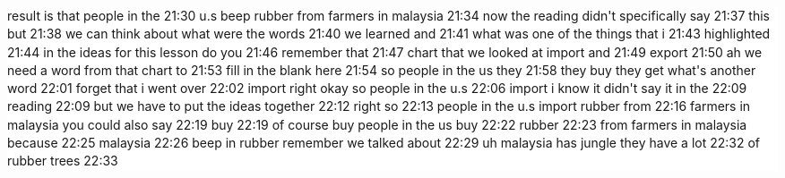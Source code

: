 result is that people in the
21:30
u.s beep rubber from farmers in malaysia
21:34
now the reading didn't specifically say
21:37
this but
21:38
we can think about what were the words
21:40
we learned and
21:41
what was one of the things that i
21:43
highlighted
21:44
in the ideas for this lesson do you
21:46
remember that
21:47
chart that we looked at import and
21:49
export
21:50
ah we need a word from that chart to
21:53
fill in the blank here
21:54
so people in the us they
21:58
they buy they get what's another word
22:01
forget that i went over
22:02
import right okay so people in the u.s
22:06
import i know it didn't say it in the
22:09
reading
22:09
but we have to put the ideas together
22:12
right so
22:13
people in the u.s import rubber from
22:16
farmers in malaysia you could also say
22:19
buy
22:19
of course buy people in the us buy
22:22
rubber
22:23
from farmers in malaysia because
22:25
malaysia
22:26
beep in rubber remember we talked about
22:29
uh malaysia has jungle they have a lot
22:32
of rubber trees
22:33